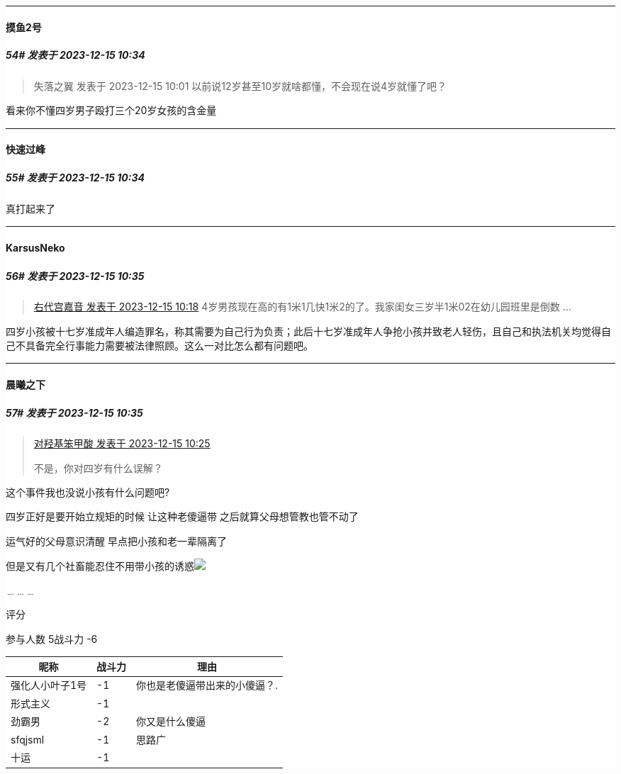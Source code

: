 *****

####  摸鱼2号  
##### 54#       发表于 2023-12-15 10:34

<blockquote>失落之翼 发表于 2023-12-15 10:01
以前说12岁甚至10岁就啥都懂，不会现在说4岁就懂了吧？</blockquote>
看来你不懂四岁男子殴打三个20岁女孩的含金量

*****

####  快速过峰  
##### 55#       发表于 2023-12-15 10:34

真打起来了

*****

####  KarsusNeko  
##### 56#       发表于 2023-12-15 10:35

<blockquote><a href="httphttps://bbs.saraba1st.com/2b/forum.php?mod=redirect&amp;goto=findpost&amp;pid=63334014&amp;ptid=2164176" target="_blank">右代宫嘉音 发表于 2023-12-15 10:18</a>
4岁男孩现在高的有1米1几快1米2的了。我家闺女三岁半1米02在幼儿园班里是倒数 ...</blockquote>
四岁小孩被十七岁准成年人编造罪名，称其需要为自己行为负责；此后十七岁准成年人争抢小孩并致老人轻伤，且自己和执法机关均觉得自己不具备完全行事能力需要被法律照顾。这么一对比怎么都有问题吧。

*****

####  晨曦之下  
##### 57#       发表于 2023-12-15 10:35

<blockquote><a href="httphttps://bbs.saraba1st.com/2b/forum.php?mod=redirect&amp;goto=findpost&amp;pid=63334097&amp;ptid=2164176" target="_blank">对羟基笨甲酸 发表于 2023-12-15 10:25</a>

不是，你对四岁有什么误解？</blockquote>
这个事件我也没说小孩有什么问题吧?

四岁正好是要开始立规矩的时候 让这种老傻逼带 之后就算父母想管教也管不动了

运气好的父母意识清醒 早点把小孩和老一辈隔离了 

但是又有几个社畜能忍住不用带小孩的诱惑<img src="https://static.saraba1st.com/image/smiley/face2017/044.png" referrerpolicy="no-referrer">

﹍﹍﹍

评分

 参与人数 5战斗力 -6

|昵称|战斗力|理由|
|----|---|---|
| 强化人小叶子1号|-1|你也是老傻逼带出来的小傻逼？.|
| 形式主义|-1||
| 劲霸男|-2|你又是什么傻逼|
| sfqjsml|-1|思路广|
| 十运|-1||
